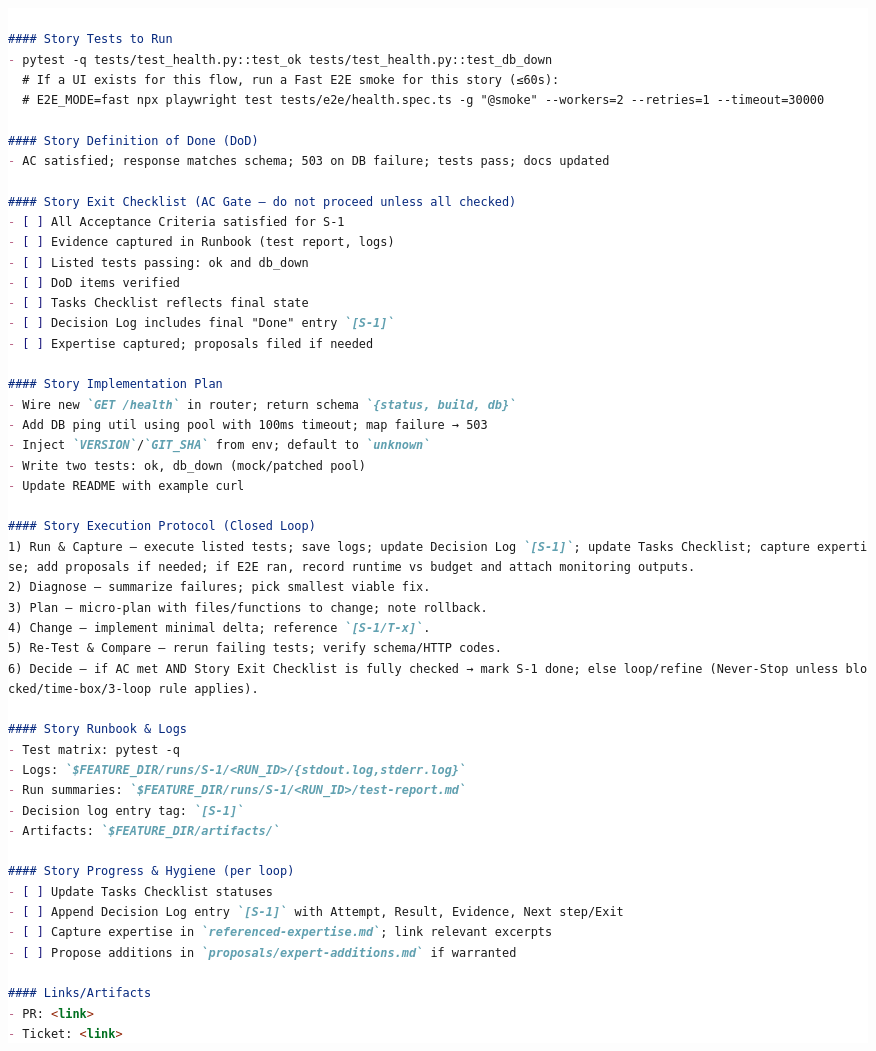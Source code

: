 ```markdown

#### Story Tests to Run
- pytest -q tests/test_health.py::test_ok tests/test_health.py::test_db_down
  # If a UI exists for this flow, run a Fast E2E smoke for this story (≤60s):
  # E2E_MODE=fast npx playwright test tests/e2e/health.spec.ts -g "@smoke" --workers=2 --retries=1 --timeout=30000

#### Story Definition of Done (DoD)
- AC satisfied; response matches schema; 503 on DB failure; tests pass; docs updated

#### Story Exit Checklist (AC Gate — do not proceed unless all checked)
- [ ] All Acceptance Criteria satisfied for S‑1
- [ ] Evidence captured in Runbook (test report, logs)
- [ ] Listed tests passing: ok and db_down
- [ ] DoD items verified
- [ ] Tasks Checklist reflects final state
- [ ] Decision Log includes final "Done" entry `[S‑1]`
- [ ] Expertise captured; proposals filed if needed

#### Story Implementation Plan
- Wire new `GET /health` in router; return schema `{status, build, db}`
- Add DB ping util using pool with 100ms timeout; map failure → 503
- Inject `VERSION`/`GIT_SHA` from env; default to `unknown`
- Write two tests: ok, db_down (mock/patched pool)
- Update README with example curl

#### Story Execution Protocol (Closed Loop)
1) Run & Capture — execute listed tests; save logs; update Decision Log `[S‑1]`; update Tasks Checklist; capture expertise; add proposals if needed; if E2E ran, record runtime vs budget and attach monitoring outputs.
2) Diagnose — summarize failures; pick smallest viable fix.
3) Plan — micro‑plan with files/functions to change; note rollback.
4) Change — implement minimal delta; reference `[S‑1/T‑x]`.
5) Re‑Test & Compare — rerun failing tests; verify schema/HTTP codes.
6) Decide — if AC met AND Story Exit Checklist is fully checked → mark S‑1 done; else loop/refine (Never‑Stop unless blocked/time‑box/3‑loop rule applies).

#### Story Runbook & Logs
- Test matrix: pytest -q
- Logs: `$FEATURE_DIR/runs/S-1/<RUN_ID>/{stdout.log,stderr.log}`
- Run summaries: `$FEATURE_DIR/runs/S-1/<RUN_ID>/test-report.md`
- Decision log entry tag: `[S-1]`
- Artifacts: `$FEATURE_DIR/artifacts/`
 
#### Story Progress & Hygiene (per loop)
- [ ] Update Tasks Checklist statuses
- [ ] Append Decision Log entry `[S-1]` with Attempt, Result, Evidence, Next step/Exit
- [ ] Capture expertise in `referenced-expertise.md`; link relevant excerpts
- [ ] Propose additions in `proposals/expert-additions.md` if warranted

#### Links/Artifacts
- PR: <link>
- Ticket: <link>
```
